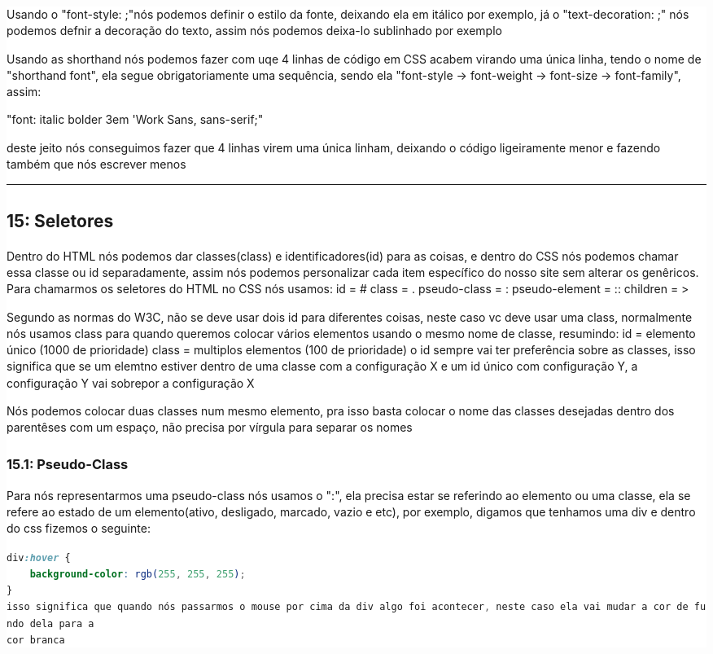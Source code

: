 Usando o "font-style: ;"nós podemos definir o estilo da fonte, deixando ela em itálico por exemplo, já o "text-decoration: ;" nós
podemos defnir a decoração do texto, assim nós podemos deixa-lo sublinhado por exemplo 

Usando as shorthand nós podemos fazer com uqe 4 linhas de código em CSS acabem virando uma única linha, tendo o nome de "shorthand font", ela
segue obrigatoriamente uma sequência, sendo ela "font-style -> font-weight -> font-size -> font-family", assim:

"font: italic bolder 3em 'Work Sans, sans-serif;"

deste jeito nós conseguimos fazer que 4 linhas virem uma única linham, deixando o código ligeiramente menor e fazendo também que
nós escrever menos


-----------------------------------------------------------------


## 15: Seletores

Dentro do HTML nós podemos dar classes(class) e identificadores(id) para as coisas, e dentro do CSS nós podemos chamar essa classe ou id separadamente, assim
nós podemos personalizar cada item específico do nosso site sem alterar os genêricos. Para chamarmos os seletores do HTML no CSS nós usamos:
id = #
class = .
pseudo-class = :
pseudo-element = ::
children = >

Segundo as normas do W3C, não se deve usar dois id para diferentes coisas, neste caso vc deve usar uma class, normalmente nós usamos class para quando
queremos colocar vários elementos usando o mesmo nome de classe, resumindo:
id = elemento único (1000 de prioridade)
class = multiplos elementos (100 de prioridade)
o id sempre vai ter preferência sobre as classes, isso significa que se um elemtno estiver dentro de uma classe com a configuração X e um id único com configuração
Y, a configuração Y vai sobrepor a configuração X

Nós podemos colocar duas classes num mesmo elemento, pra isso basta colocar o nome das classes desejadas dentro dos parentêses com um  espaço, não
precisa por vírgula para separar os nomes

### 15.1: Pseudo-Class

Para nós representarmos uma pseudo-class nós usamos o ":", ela precisa estar se referindo ao elemento ou uma classe, ela se refere ao estado de um 
elemento(ativo, desligado, marcado, vazio e etc), por exemplo, digamos que tenhamos uma div e dentro do css fizemos o seguinte:

~~~css
div:hover {
    background-color: rgb(255, 255, 255);
}
isso significa que quando nós passarmos o mouse por cima da div algo foi acontecer, neste caso ela vai mudar a cor de fundo dela para a
cor branca
~~~
